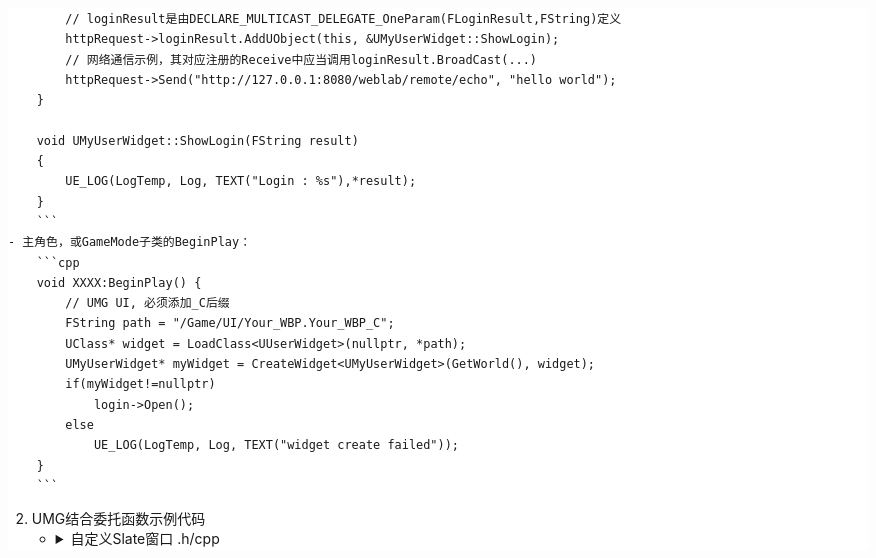             // loginResult是由DECLARE_MULTICAST_DELEGATE_OneParam(FLoginResult,FString)定义
            httpRequest->loginResult.AddUObject(this, &UMyUserWidget::ShowLogin);
            // 网络通信示例，其对应注册的Receive中应当调用loginResult.BroadCast(...)
            httpRequest->Send("http://127.0.0.1:8080/weblab/remote/echo", "hello world");
        }

        void UMyUserWidget::ShowLogin(FString result) 
        {
            UE_LOG(LogTemp, Log, TEXT("Login : %s"),*result);
        }
        ```
    - 主角色，或GameMode子类的BeginPlay：
        ```cpp
        void XXXX:BeginPlay() {
            // UMG UI, 必须添加_C后缀
            FString path = "/Game/UI/Your_WBP.Your_WBP_C";
            UClass* widget = LoadClass<UUserWidget>(nullptr, *path);
            UMyUserWidget* myWidget = CreateWidget<UMyUserWidget>(GetWorld(), widget);
            if(myWidget!=nullptr)
                login->Open();
            else
                UE_LOG(LogTemp, Log, TEXT("widget create failed"));
        }
        ```
2. UMG结合委托函数示例代码
    -   <details><summary>自定义Slate窗口 .h/cpp </summary>
        ```cpp
        #pragma once

        #include "CoreMinimal.h"
        #include "Widgets/SCompoundWidget.h"

        /**
        * 
        */
        class DEMOZERO_API SLevelMainMenu : public SCompoundWidget
        {
        public:
            SLATE_BEGIN_ARGS(SLevelMainMenu)
                : _MainHint(TEXT("Pause")), _ButtonClicked()
            {}
            SLATE_ATTRIBUTE(FString, MainHint)
            SLATE_EVENT(FOnClicked, ButtonClicked)
            SLATE_END_ARGS()

            /** Constructs this widget with InArgs */
            void Construct(const FArguments& InArgs);

            TAttribute<FString> MainHint;
            FOnClicked ButtonClicked;
        };

        #include "SLevelMainMenu.h"
        #include "SlateOptMacros.h"
        #include "CustomUIStyle.h"
